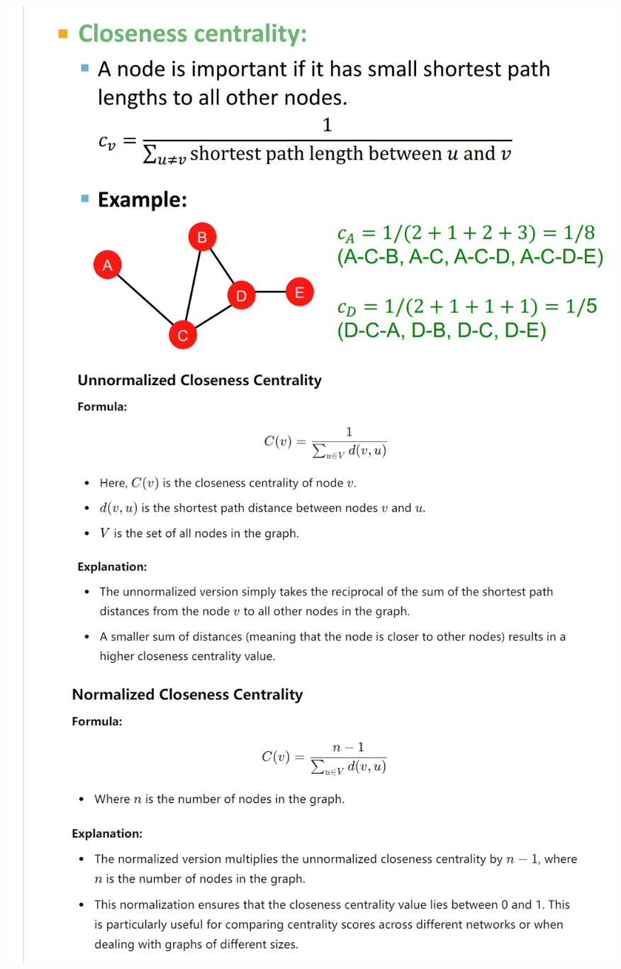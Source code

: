 > ![](Node_Embeddings.assets/image-20240817190811371.png)![](Node_Embeddings.assets/image-20240817204142709.png)![](Node_Embeddings.assets/image-20240817204206462.png)